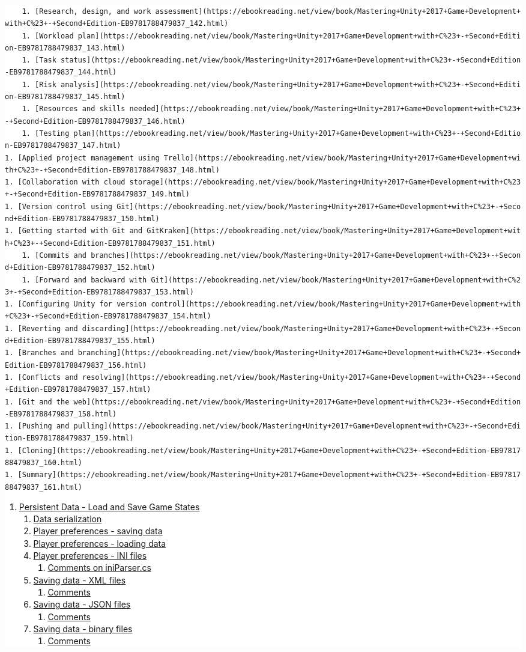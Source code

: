         1. [Research, design, and work assessment](https://ebookreading.net/view/book/Mastering+Unity+2017+Game+Development+with+C%23+-+Second+Edition-EB9781788479837_142.html)
        1. [Workload plan](https://ebookreading.net/view/book/Mastering+Unity+2017+Game+Development+with+C%23+-+Second+Edition-EB9781788479837_143.html)
        1. [Task status](https://ebookreading.net/view/book/Mastering+Unity+2017+Game+Development+with+C%23+-+Second+Edition-EB9781788479837_144.html)
        1. [Risk analysis](https://ebookreading.net/view/book/Mastering+Unity+2017+Game+Development+with+C%23+-+Second+Edition-EB9781788479837_145.html)
        1. [Resources and skills needed](https://ebookreading.net/view/book/Mastering+Unity+2017+Game+Development+with+C%23+-+Second+Edition-EB9781788479837_146.html)
        1. [Testing plan](https://ebookreading.net/view/book/Mastering+Unity+2017+Game+Development+with+C%23+-+Second+Edition-EB9781788479837_147.html)
    1. [Applied project management using Trello](https://ebookreading.net/view/book/Mastering+Unity+2017+Game+Development+with+C%23+-+Second+Edition-EB9781788479837_148.html)
    1. [Collaboration with cloud storage](https://ebookreading.net/view/book/Mastering+Unity+2017+Game+Development+with+C%23+-+Second+Edition-EB9781788479837_149.html)
    1. [Version control using Git](https://ebookreading.net/view/book/Mastering+Unity+2017+Game+Development+with+C%23+-+Second+Edition-EB9781788479837_150.html)
    1. [Getting started with Git and GitKraken](https://ebookreading.net/view/book/Mastering+Unity+2017+Game+Development+with+C%23+-+Second+Edition-EB9781788479837_151.html)
        1. [Commits and branches](https://ebookreading.net/view/book/Mastering+Unity+2017+Game+Development+with+C%23+-+Second+Edition-EB9781788479837_152.html)
        1. [Forward and backward with Git](https://ebookreading.net/view/book/Mastering+Unity+2017+Game+Development+with+C%23+-+Second+Edition-EB9781788479837_153.html)
    1. [Configuring Unity for version control](https://ebookreading.net/view/book/Mastering+Unity+2017+Game+Development+with+C%23+-+Second+Edition-EB9781788479837_154.html)
    1. [Reverting and discarding](https://ebookreading.net/view/book/Mastering+Unity+2017+Game+Development+with+C%23+-+Second+Edition-EB9781788479837_155.html)
    1. [Branches and branching](https://ebookreading.net/view/book/Mastering+Unity+2017+Game+Development+with+C%23+-+Second+Edition-EB9781788479837_156.html)
    1. [Conflicts and resolving](https://ebookreading.net/view/book/Mastering+Unity+2017+Game+Development+with+C%23+-+Second+Edition-EB9781788479837_157.html)
    1. [Git and the web](https://ebookreading.net/view/book/Mastering+Unity+2017+Game+Development+with+C%23+-+Second+Edition-EB9781788479837_158.html)
    1. [Pushing and pulling](https://ebookreading.net/view/book/Mastering+Unity+2017+Game+Development+with+C%23+-+Second+Edition-EB9781788479837_159.html)
    1. [Cloning](https://ebookreading.net/view/book/Mastering+Unity+2017+Game+Development+with+C%23+-+Second+Edition-EB9781788479837_160.html)
    1. [Summary](https://ebookreading.net/view/book/Mastering+Unity+2017+Game+Development+with+C%23+-+Second+Edition-EB9781788479837_161.html)
1. [Persistent Data - Load and Save Game States](https://ebookreading.net/view/book/Mastering+Unity+2017+Game+Development+with+C%23+-+Second+Edition-EB9781788479837_162.html)
    1. [Data serialization](https://ebookreading.net/view/book/Mastering+Unity+2017+Game+Development+with+C%23+-+Second+Edition-EB9781788479837_163.html)
    1. [Player preferences - saving data](https://ebookreading.net/view/book/Mastering+Unity+2017+Game+Development+with+C%23+-+Second+Edition-EB9781788479837_164.html)
    1. [Player preferences - loading data](https://ebookreading.net/view/book/Mastering+Unity+2017+Game+Development+with+C%23+-+Second+Edition-EB9781788479837_165.html)
    1. [Player preferences - INI files](https://ebookreading.net/view/book/Mastering+Unity+2017+Game+Development+with+C%23+-+Second+Edition-EB9781788479837_166.html)
        1. [Comments on iniParser.cs](https://ebookreading.net/view/book/Mastering+Unity+2017+Game+Development+with+C%23+-+Second+Edition-EB9781788479837_167.html)
    1. [Saving data - XML files](https://ebookreading.net/view/book/Mastering+Unity+2017+Game+Development+with+C%23+-+Second+Edition-EB9781788479837_168.html)
        1. [Comments](https://ebookreading.net/view/book/Mastering+Unity+2017+Game+Development+with+C%23+-+Second+Edition-EB9781788479837_169.html)
    1. [Saving data - JSON files](https://ebookreading.net/view/book/Mastering+Unity+2017+Game+Development+with+C%23+-+Second+Edition-EB9781788479837_170.html)
        1. [Comments](https://ebookreading.net/view/book/Mastering+Unity+2017+Game+Development+with+C%23+-+Second+Edition-EB9781788479837_171.html)
    1. [Saving data - binary files](https://ebookreading.net/view/book/Mastering+Unity+2017+Game+Development+with+C%23+-+Second+Edition-EB9781788479837_172.html)
        1. [Comments](https://ebookreading.net/view/book/Mastering+Unity+2017+Game+Development+with+C%23+-+Second+Edition-EB9781788479837_173.html)